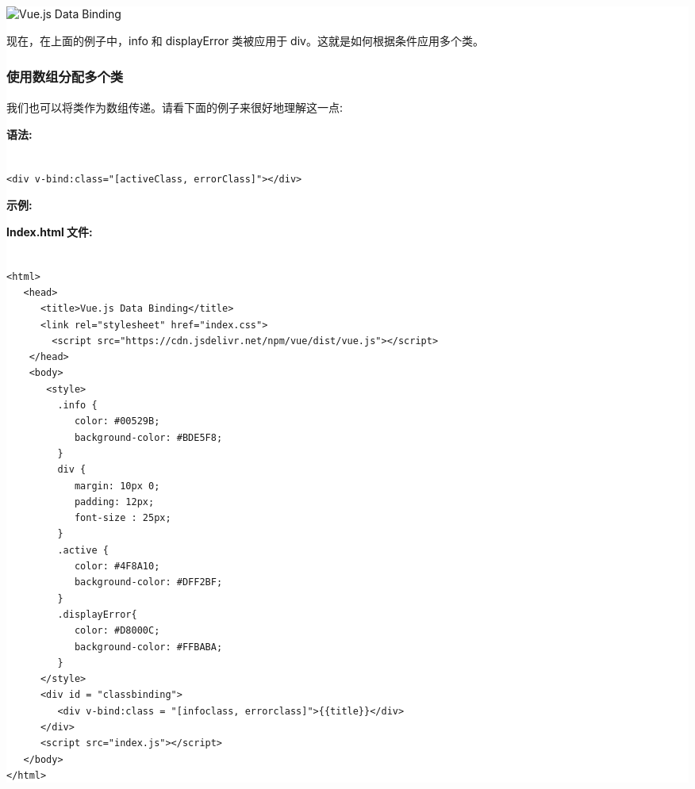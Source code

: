 ![Vue.js Data Binding](../Images/2dd3840371d6f1aa98dbf11d031b2a95.png)

现在，在上面的例子中，info 和 displayError 类被应用于 div。这就是如何根据条件应用多个类。

### 使用数组分配多个类

我们也可以将类作为数组传递。请看下面的例子来很好地理解这一点:

**语法:**

```

<div v-bind:class="[activeClass, errorClass]"></div>

```

**示例:**

**Index.html 文件:**

```

<html>
   <head>
      <title>Vue.js Data Binding</title>
      <link rel="stylesheet" href="index.css">
        <script src="https://cdn.jsdelivr.net/npm/vue/dist/vue.js"></script>
    </head>
    <body>
       <style>
         .info {
            color: #00529B;
            background-color: #BDE5F8;
         }
         div {
            margin: 10px 0;
            padding: 12px;
            font-size : 25px;
         }
         .active {
            color: #4F8A10;
            background-color: #DFF2BF;
         }
         .displayError{
            color: #D8000C;
            background-color: #FFBABA;
         }
      </style>
      <div id = "classbinding">
         <div v-bind:class = "[infoclass, errorclass]">{{title}}</div>
      </div>
      <script src="index.js"></script>
   </body>
</html>

```
